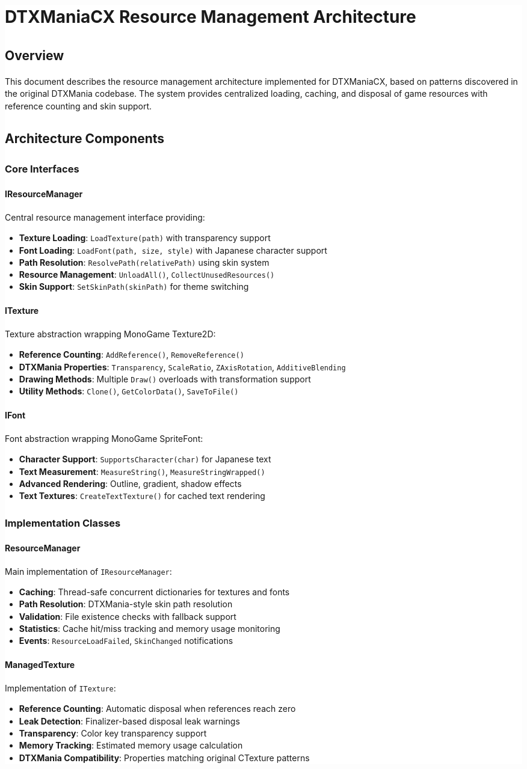 # DTXManiaCX Resource Management Architecture

## Overview

This document describes the resource management architecture implemented for DTXManiaCX, based on patterns discovered in the original DTXMania codebase. The system provides centralized loading, caching, and disposal of game resources with reference counting and skin support.

## Architecture Components

### Core Interfaces

#### IResourceManager
Central resource management interface providing:
- **Texture Loading**: `LoadTexture(path)` with transparency support
- **Font Loading**: `LoadFont(path, size, style)` with Japanese character support
- **Path Resolution**: `ResolvePath(relativePath)` using skin system
- **Resource Management**: `UnloadAll()`, `CollectUnusedResources()`
- **Skin Support**: `SetSkinPath(skinPath)` for theme switching

#### ITexture
Texture abstraction wrapping MonoGame Texture2D:
- **Reference Counting**: `AddReference()`, `RemoveReference()`
- **DTXMania Properties**: `Transparency`, `ScaleRatio`, `ZAxisRotation`, `AdditiveBlending`
- **Drawing Methods**: Multiple `Draw()` overloads with transformation support
- **Utility Methods**: `Clone()`, `GetColorData()`, `SaveToFile()`

#### IFont
Font abstraction wrapping MonoGame SpriteFont:
- **Character Support**: `SupportsCharacter(char)` for Japanese text
- **Text Measurement**: `MeasureString()`, `MeasureStringWrapped()`
- **Advanced Rendering**: Outline, gradient, shadow effects
- **Text Textures**: `CreateTextTexture()` for cached text rendering

### Implementation Classes

#### ResourceManager
Main implementation of `IResourceManager`:
- **Caching**: Thread-safe concurrent dictionaries for textures and fonts
- **Path Resolution**: DTXMania-style skin path resolution
- **Validation**: File existence checks with fallback support
- **Statistics**: Cache hit/miss tracking and memory usage monitoring
- **Events**: `ResourceLoadFailed`, `SkinChanged` notifications

#### ManagedTexture
Implementation of `ITexture`:
- **Reference Counting**: Automatic disposal when references reach zero
- **Leak Detection**: Finalizer-based disposal leak warnings
- **Transparency**: Color key transparency support
- **Memory Tracking**: Estimated memory usage calculation
- **DTXMania Compatibility**: Properties matching original CTexture patterns
